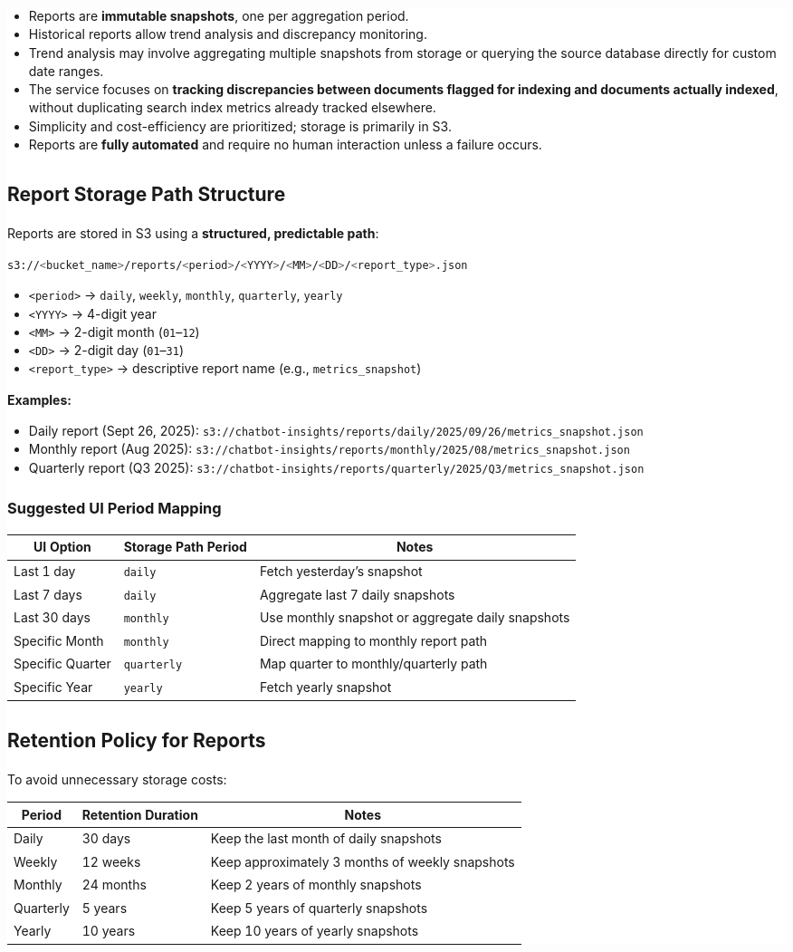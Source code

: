 - Reports are **immutable snapshots**, one per aggregation period.
- Historical reports allow trend analysis and discrepancy monitoring.
- Trend analysis may involve aggregating multiple snapshots from storage or querying the source database directly for custom date ranges.
- The service focuses on **tracking discrepancies between documents flagged for indexing and documents actually indexed**, without duplicating search index metrics already tracked elsewhere.
- Simplicity and cost-efficiency are prioritized; storage is primarily in S3.
- Reports are **fully automated** and require no human interaction unless a failure occurs.

## Report Storage Path Structure

Reports are stored in S3 using a **structured, predictable path**:

```bash
s3://<bucket_name>/reports/<period>/<YYYY>/<MM>/<DD>/<report_type>.json
```

- `<period>` → `daily`, `weekly`, `monthly`, `quarterly`, `yearly`
- `<YYYY>` → 4-digit year
- `<MM>` → 2-digit month (`01`–`12`)
- `<DD>` → 2-digit day (`01`–`31`)
- `<report_type>` → descriptive report name (e.g., `metrics_snapshot`)

**Examples:**

- Daily report (Sept 26, 2025):
  `s3://chatbot-insights/reports/daily/2025/09/26/metrics_snapshot.json`
- Monthly report (Aug 2025):
  `s3://chatbot-insights/reports/monthly/2025/08/metrics_snapshot.json`
- Quarterly report (Q3 2025):
  `s3://chatbot-insights/reports/quarterly/2025/Q3/metrics_snapshot.json`

### Suggested UI Period Mapping

| UI Option        | Storage Path Period | Notes                                             |
| ---------------- | ------------------- | ------------------------------------------------- |
| Last 1 day       | `daily`             | Fetch yesterday’s snapshot                        |
| Last 7 days      | `daily`             | Aggregate last 7 daily snapshots                  |
| Last 30 days     | `monthly`           | Use monthly snapshot or aggregate daily snapshots |
| Specific Month   | `monthly`           | Direct mapping to monthly report path             |
| Specific Quarter | `quarterly`         | Map quarter to monthly/quarterly path             |
| Specific Year    | `yearly`            | Fetch yearly snapshot                             |

## Retention Policy for Reports

To avoid unnecessary storage costs:

| Period    | Retention Duration | Notes                                           |
| --------- | ------------------ | ----------------------------------------------- |
| Daily     | 30 days            | Keep the last month of daily snapshots          |
| Weekly    | 12 weeks           | Keep approximately 3 months of weekly snapshots |
| Monthly   | 24 months          | Keep 2 years of monthly snapshots               |
| Quarterly | 5 years            | Keep 5 years of quarterly snapshots             |
| Yearly    | 10 years           | Keep 10 years of yearly snapshots               |
